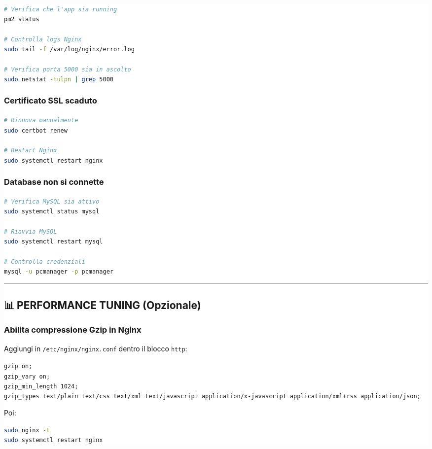 ```bash
# Verifica che l'app sia running
pm2 status

# Controlla logs Nginx
sudo tail -f /var/log/nginx/error.log

# Verifica porta 5000 sia in ascolto
sudo netstat -tulpn | grep 5000
```

### Certificato SSL scaduto

```bash
# Rinnova manualmente
sudo certbot renew

# Restart Nginx
sudo systemctl restart nginx
```

### Database non si connette

```bash
# Verifica MySQL sia attivo
sudo systemctl status mysql

# Riavvia MySQL
sudo systemctl restart mysql

# Controlla credenziali
mysql -u pcmanager -p pcmanager
```

---

## 📊 PERFORMANCE TUNING (Opzionale)

### Abilita compressione Gzip in Nginx

Aggiungi in `/etc/nginx/nginx.conf` dentro il blocco `http`:

```nginx
gzip on;
gzip_vary on;
gzip_min_length 1024;
gzip_types text/plain text/css text/xml text/javascript application/x-javascript application/xml+rss application/json;
```

Poi:
```bash
sudo nginx -t
sudo systemctl restart nginx
```
